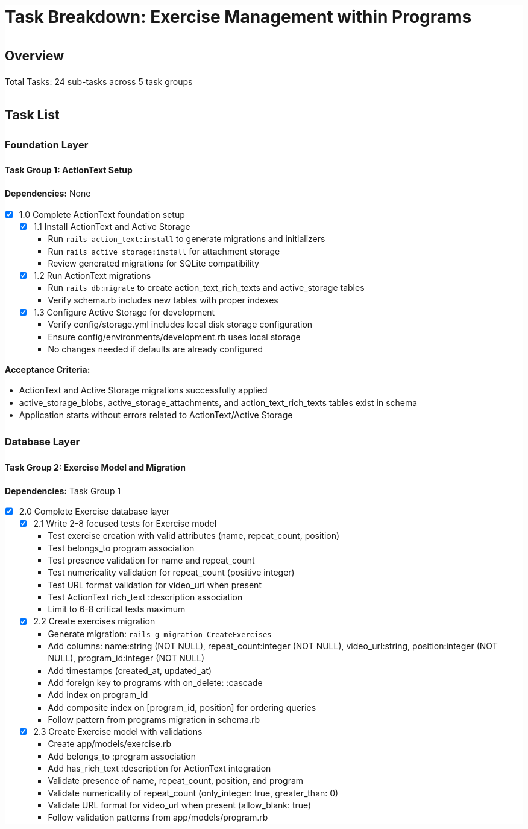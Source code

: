 # Task Breakdown: Exercise Management within Programs

## Overview
Total Tasks: 24 sub-tasks across 5 task groups

## Task List

### Foundation Layer

#### Task Group 1: ActionText Setup
**Dependencies:** None

- [x] 1.0 Complete ActionText foundation setup
  - [x] 1.1 Install ActionText and Active Storage
    - Run `rails action_text:install` to generate migrations and initializers
    - Run `rails active_storage:install` for attachment storage
    - Review generated migrations for SQLite compatibility
  - [x] 1.2 Run ActionText migrations
    - Run `rails db:migrate` to create action_text_rich_texts and active_storage tables
    - Verify schema.rb includes new tables with proper indexes
  - [x] 1.3 Configure Active Storage for development
    - Verify config/storage.yml includes local disk storage configuration
    - Ensure config/environments/development.rb uses local storage
    - No changes needed if defaults are already configured

**Acceptance Criteria:**
- ActionText and Active Storage migrations successfully applied
- active_storage_blobs, active_storage_attachments, and action_text_rich_texts tables exist in schema
- Application starts without errors related to ActionText/Active Storage

### Database Layer

#### Task Group 2: Exercise Model and Migration
**Dependencies:** Task Group 1

- [x] 2.0 Complete Exercise database layer
  - [x] 2.1 Write 2-8 focused tests for Exercise model
    - Test exercise creation with valid attributes (name, repeat_count, position)
    - Test belongs_to program association
    - Test presence validation for name and repeat_count
    - Test numericality validation for repeat_count (positive integer)
    - Test URL format validation for video_url when present
    - Test ActionText rich_text :description association
    - Limit to 6-8 critical tests maximum
  - [x] 2.2 Create exercises migration
    - Generate migration: `rails g migration CreateExercises`
    - Add columns: name:string (NOT NULL), repeat_count:integer (NOT NULL), video_url:string, position:integer (NOT NULL), program_id:integer (NOT NULL)
    - Add timestamps (created_at, updated_at)
    - Add foreign key to programs with on_delete: :cascade
    - Add index on program_id
    - Add composite index on [program_id, position] for ordering queries
    - Follow pattern from programs migration in schema.rb
  - [x] 2.3 Create Exercise model with validations
    - Create app/models/exercise.rb
    - Add belongs_to :program association
    - Add has_rich_text :description for ActionText integration
    - Validate presence of name, repeat_count, position, and program
    - Validate numericality of repeat_count (only_integer: true, greater_than: 0)
    - Validate URL format for video_url when present (allow_blank: true)
    - Follow validation patterns from app/models/program.rb